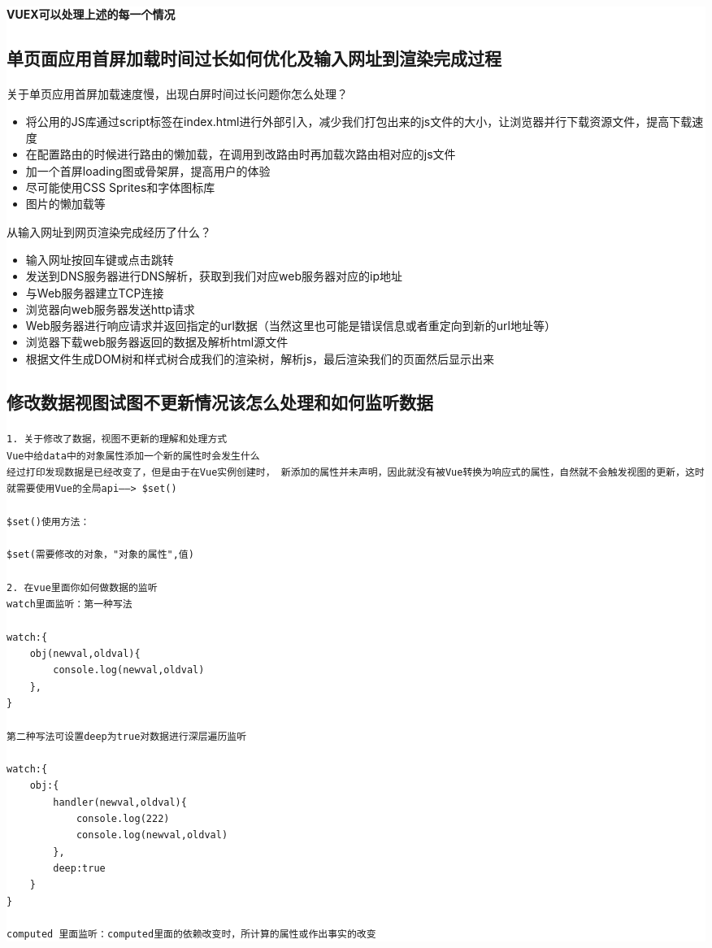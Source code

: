 **VUEX可以处理上述的每一个情况**

## 单页面应用首屏加载时间过长如何优化及输入网址到渲染完成过程

关于单页应用首屏加载速度慢，出现白屏时间过长问题你怎么处理？

- 将公用的JS库通过script标签在index.html进行外部引入，减少我们打包出来的js文件的大小，让浏览器并行下载资源文件，提高下载速度
- 在配置路由的时候进行路由的懒加载，在调用到改路由时再加载次路由相对应的js文件
- 加一个首屏loading图或骨架屏，提高用户的体验
- 尽可能使用CSS Sprites和字体图标库
- 图片的懒加载等

从输入网址到网页渲染完成经历了什么？

- 输入网址按回车键或点击跳转
- 发送到DNS服务器进行DNS解析，获取到我们对应web服务器对应的ip地址
- 与Web服务器建立TCP连接
- 浏览器向web服务器发送http请求
- Web服务器进行响应请求并返回指定的url数据（当然这里也可能是错误信息或者重定向到新的url地址等）
- 浏览器下载web服务器返回的数据及解析html源文件
- 根据文件生成DOM树和样式树合成我们的渲染树，解析js，最后渲染我们的页面然后显示出来

## 修改数据视图试图不更新情况该怎么处理和如何监听数据

```
1. 关于修改了数据，视图不更新的理解和处理方式
Vue中给data中的对象属性添加一个新的属性时会发生什么
经过打印发现数据是已经改变了，但是由于在Vue实例创建时， 新添加的属性并未声明，因此就没有被Vue转换为响应式的属性，自然就不会触发视图的更新，这时就需要使用Vue的全局api——> $set()

$set()使用方法：

$set(需要修改的对象，"对象的属性",值)

2. 在vue里面你如何做数据的监听
watch里面监听：第一种写法

watch:{
	obj(newval,oldval){
		console.log(newval,oldval)
	},
}

第二种写法可设置deep为true对数据进行深层遍历监听

watch:{
	obj:{
		handler(newval,oldval){
			console.log(222) 
			console.log(newval,oldval)
		},
		deep:true
	}
}

computed 里面监听：computed里面的依赖改变时，所计算的属性或作出事实的改变
```
